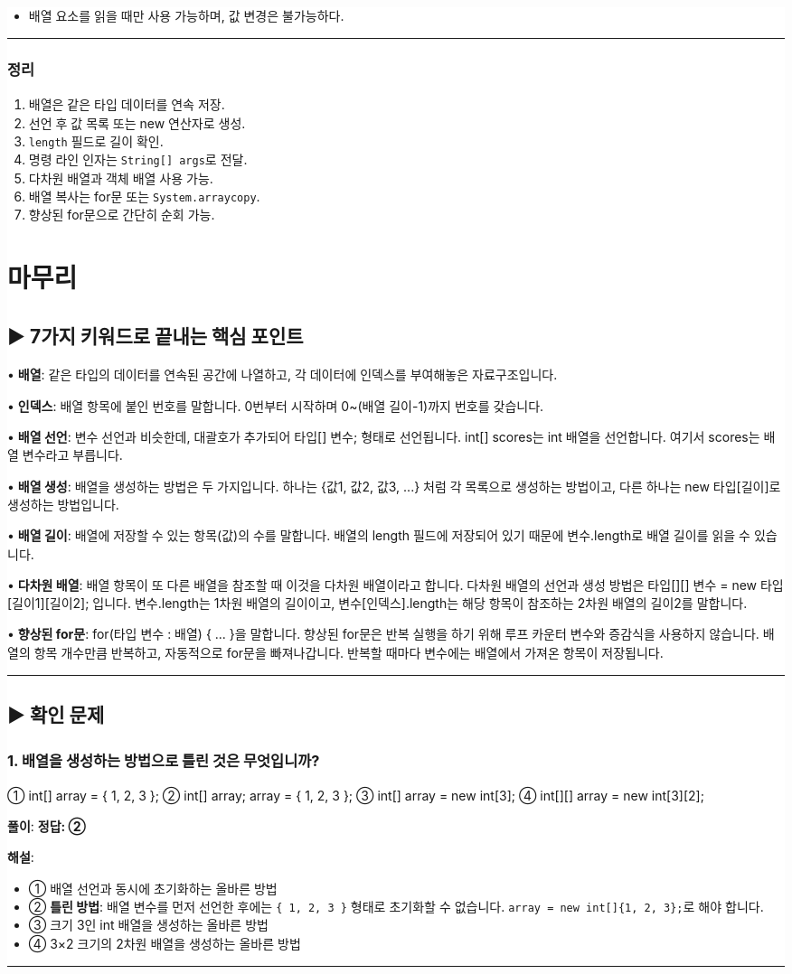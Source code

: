 - 배열 요소를 읽을 때만 사용 가능하며, 값 변경은 불가능하다.

---

### 정리
1. 배열은 같은 타입 데이터를 연속 저장.  
2. 선언 후 값 목록 또는 new 연산자로 생성.  
3. `length` 필드로 길이 확인.  
4. 명령 라인 인자는 `String[] args`로 전달.  
5. 다차원 배열과 객체 배열 사용 가능.  
6. 배열 복사는 for문 또는 `System.arraycopy`.  
7. 향상된 for문으로 간단히 순회 가능.  

# 마무리

## ▶ 7가지 키워드로 끝내는 핵심 포인트

• **배열**: 같은 타입의 데이터를 연속된 공간에 나열하고, 각 데이터에 인덱스를 부여해놓은 자료구조입니다.

• **인덱스**: 배열 항목에 붙인 번호를 말합니다. 0번부터 시작하며 0~(배열 길이-1)까지 번호를 갖습니다.

• **배열 선언**: 변수 선언과 비슷한데, 대괄호가 추가되어 타입[] 변수; 형태로 선언됩니다. int[] scores는 int 배열을 선언합니다. 여기서 scores는 배열 변수라고 부릅니다.

• **배열 생성**: 배열을 생성하는 방법은 두 가지입니다. 하나는 {값1, 값2, 값3, ...} 처럼 각 목록으로 생성하는 방법이고, 다른 하나는 new 타입[길이]로 생성하는 방법입니다.

• **배열 길이**: 배열에 저장할 수 있는 항목(값)의 수를 말합니다. 배열의 length 필드에 저장되어 있기 때문에 변수.length로 배열 길이를 읽을 수 있습니다.

• **다차원 배열**: 배열 항목이 또 다른 배열을 참조할 때 이것을 다차원 배열이라고 합니다. 다차원 배열의 선언과 생성 방법은 타입[][] 변수 = new 타입[길이1][길이2]; 입니다. 변수.length는 1차원 배열의 길이이고, 변수[인덱스].length는 해당 항목이 참조하는 2차원 배열의 길이2를 말합니다.

• **향상된 for문**: for(타입 변수 : 배열) { ... }을 말합니다. 향상된 for문은 반복 실행을 하기 위해 루프 카운터 변수와 증감식을 사용하지 않습니다. 배열의 항목 개수만큼 반복하고, 자동적으로 for문을 빠져나갑니다. 반복할 때마다 변수에는 배열에서 가져온 항목이 저장됩니다.

---

## ▶ 확인 문제

### 1. 배열을 생성하는 방법으로 틀린 것은 무엇입니까?

① int[] array = { 1, 2, 3 };
② int[] array; array = { 1, 2, 3 };
③ int[] array = new int[3];
④ int[][] array = new int[3][2];

**풀이**: 
**정답: ②**

**해설**:
- ① 배열 선언과 동시에 초기화하는 올바른 방법
- ② **틀린 방법**: 배열 변수를 먼저 선언한 후에는 `{ 1, 2, 3 }` 형태로 초기화할 수 없습니다. `array = new int[]{1, 2, 3};`로 해야 합니다.
- ③ 크기 3인 int 배열을 생성하는 올바른 방법
- ④ 3×2 크기의 2차원 배열을 생성하는 올바른 방법

---